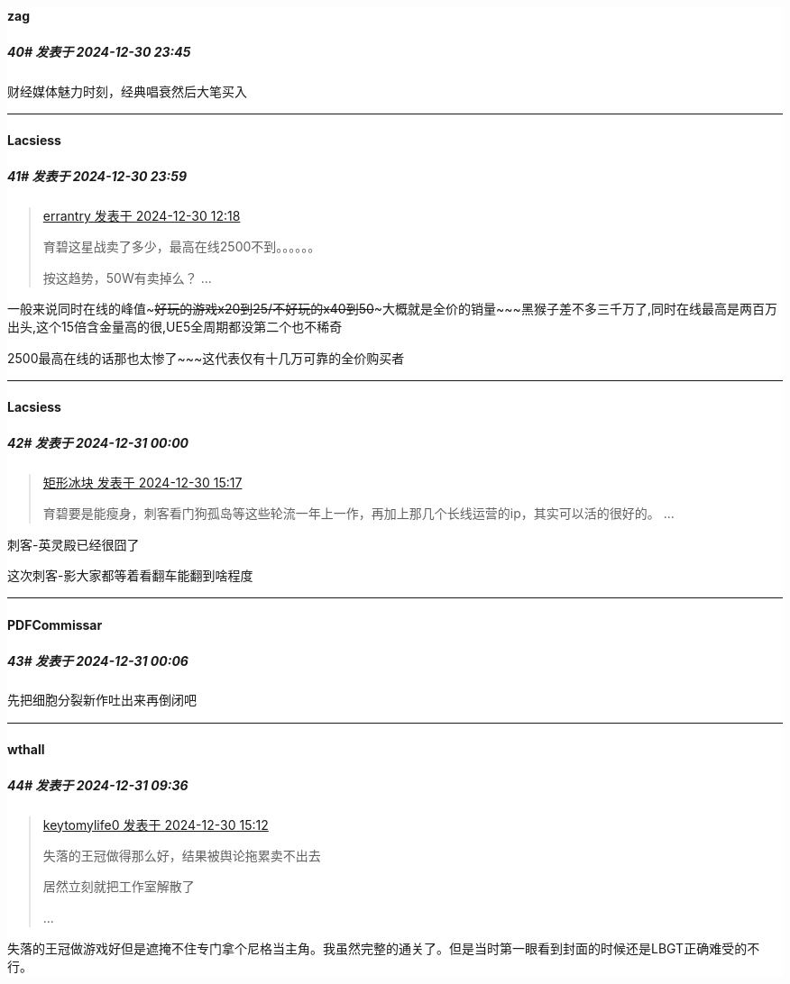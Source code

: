 ####  zag  
##### 40#       发表于 2024-12-30 23:45

财经媒体魅力时刻，经典唱衰然后大笔买入


*****

####  Lacsiess  
##### 41#       发表于 2024-12-30 23:59

<blockquote><a href="httphttps://bbs.saraba1st.com/2b/forum.php?mod=redirect&amp;goto=findpost&amp;pid=67061594&amp;ptid=2234742" target="_blank">errantry 发表于 2024-12-30 12:18</a>

育碧这星战卖了多少，最高在线2500不到。。。。。。

按这趋势，50W有卖掉么？ ...</blockquote>
一般来说同时在线的峰值~~~好玩的游戏x20到25/不好玩的x40到50~~~大概就是全价的销量~~~黑猴子差不多三千万了,同时在线最高是两百万出头,这个15倍含金量高的很,UE5全周期都没第二个也不稀奇

2500最高在线的话那也太惨了~~~这代表仅有十几万可靠的全价购买者

*****

####  Lacsiess  
##### 42#       发表于 2024-12-31 00:00

<blockquote><a href="httphttps://bbs.saraba1st.com/2b/forum.php?mod=redirect&amp;goto=findpost&amp;pid=67062821&amp;ptid=2234742" target="_blank">矩形冰块 发表于 2024-12-30 15:17</a>

育碧要是能瘦身，刺客看门狗孤岛等这些轮流一年上一作，再加上那几个长线运营的ip，其实可以活的很好的。 ...</blockquote>
刺客-英灵殿已经很囧了

这次刺客-影大家都等着看翻车能翻到啥程度

*****

####  PDFCommissar  
##### 43#       发表于 2024-12-31 00:06

先把细胞分裂新作吐出来再倒闭吧

*****

####  wthall  
##### 44#       发表于 2024-12-31 09:36

<blockquote><a href="httphttps://bbs.saraba1st.com/2b/forum.php?mod=redirect&amp;goto=findpost&amp;pid=67062781&amp;ptid=2234742" target="_blank">keytomylife0 发表于 2024-12-30 15:12</a>

失落的王冠做得那么好，结果被舆论拖累卖不出去

居然立刻就把工作室解散了

 ...</blockquote>
失落的王冠做游戏好但是遮掩不住专门拿个尼格当主角。我虽然完整的通关了。但是当时第一眼看到封面的时候还是LBGT正确难受的不行。
